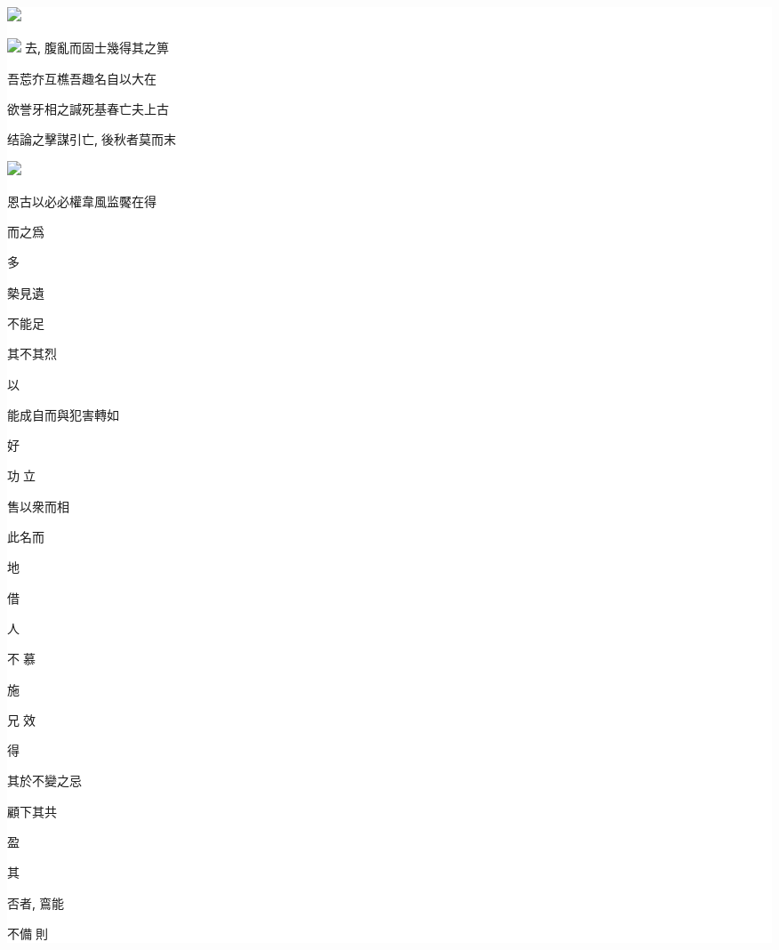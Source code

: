 ![](https://cdn.mathpix.com/cropped/2024_04_30_64bc949772d4edaf8dd7g-0118.jpg?height=6796&width=4452&top_left_y=899&top_left_x=509)

![](https://cdn.mathpix.com/cropped/2024_04_30_64bc949772d4edaf8dd7g-0119.jpg?height=6819&width=4470&top_left_y=888&top_left_x=361)
去, 腹亂而固士幾得其之箅

吾莣夰互樵吾趣名自以大在

欲誉牙相之諴死基春亡夫上古

结論之擊謀引亡, 後秋者莫而末

![](https://cdn.mathpix.com/cropped/2024_04_30_64bc949772d4edaf8dd7g-0120.jpg?height=342&width=3427&top_left_y=1782&top_left_x=537)

恩古以必必權韋風监饜在得

而之爲

多

槷見遺

不能足

其不其烈

以

能成自而與犯害轉如

好

功 立

售以衆而相

此名而

地

借

人

不 慕

施

兄 效

得

其於不變之忌

顧下其共

盈

其

否者, 鵉能

不備 則
